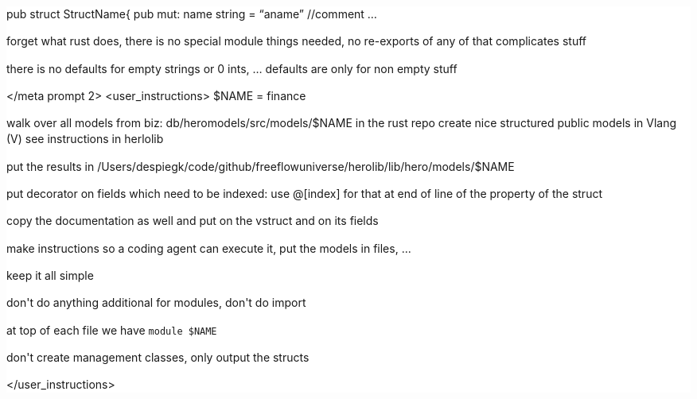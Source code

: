 pub struct StructName{
pub mut:
    name string = “aname” //comment
…

forget what rust does, there is no special module things needed, no re-exports of any of that complicates stuff

there is no defaults for empty strings or 0 ints, … defaults are only for non empty stuff


</meta prompt 2>
<user_instructions>
$NAME = finance

walk over all models from biz: db/heromodels/src/models/$NAME in the rust repo
create nice structured public models in Vlang (V) see instructions in herlolib

put the results in /Users/despiegk/code/github/freeflowuniverse/herolib/lib/hero/models/$NAME

put decorator on fields which need to be indexed: use @[index] for that at end of line of the property of the struct

copy the documentation as well and put on the vstruct and on its fields

make instructions so a coding agent can execute it, put the models in files, ...

keep it all simple

don't do anything additional for modules, don't do import

at top of each file we have ```module $NAME```

don't create management classes, only output the structs



</user_instructions>
